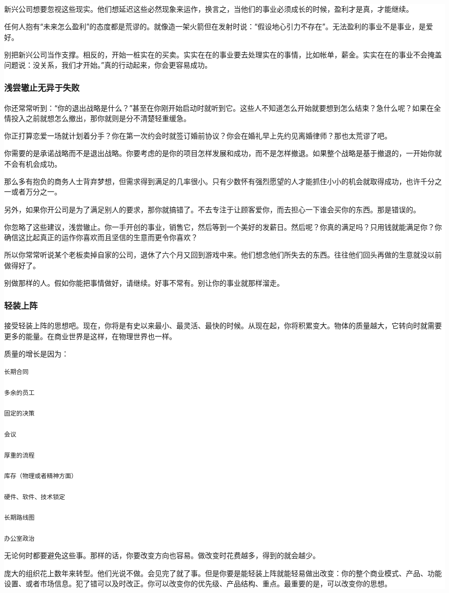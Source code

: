 新兴公司想要忽视这些现实。他们想延迟这些必然现象来运作，换言之，当他们的事业必须成长的时候，盈利才是真，才能继续。

任何人抱有“未来怎么盈利”的态度都是荒谬的。就像造一架火箭但在发射时说：“假设地心引力不存在”。无法盈利的事业不是事业，是爱好。

别把新兴公司当作支撑。相反的，开始一桩实在的买卖。实实在在的事业要去处理实在的事情，比如帐单，薪金。实实在在的事业不会掩盖问题说：没关系，我们才开始。”真的行动起来，你会更容易成功。

### 浅尝辙止无异于失败

你还常常听到：“你的退出战略是什么？”甚至在你刚开始启动时就听到它。这些人不知道怎么开始就要想到怎么结束？急什么呢？如果在全情投入之前就想怎么撤出，那你就则是分不清楚轻重缓急。

你正打算恋爱一场就计划着分手？你在第一次约会时就签订婚前协议？你会在婚礼早上先约见离婚律师？那也太荒谬了吧。

你需要的是承诺战略而不是退出战略。你要考虑的是你的项目怎样发展和成功，而不是怎样撤退。如果整个战略是基于撤退的，一开始你就不会有机会成功。

那么多有抱负的商务人士背弃梦想，但需求得到满足的几率很小。只有少数怀有强烈愿望的人才能抓住小小的机会就取得成功，也许千分之一或者万分之一。

另外，如果你开公司是为了满足别人的要求，那你就搞错了。不去专注于让顾客爱你，而去担心一下谁会买你的东西。那是错误的。

你忽略了这些建议，浅尝辙止。你一手开创的事业，销售它，然后等到一个美好的发薪日。然后呢？你真的满足吗？只用钱就能满足你？你确信这比起真正的运作你喜欢而且坚信的生意而更令你喜欢？

所以你常常听说某个老板卖掉自家的公司，退休了六个月又回到游戏中来。他们想念他们所失去的东西。往往他们回头再做的生意就没以前做得好了。

别做那样的人。假如你能把事情做好，请继续。好事不常有。别让你的事业就那样溜走。

### 轻装上阵

接受轻装上阵的思想吧。现在，你将是有史以来最小、最灵活、最快的时候。从现在起，你将积累变大。物体的质量越大，它转向时就需要更多的能量。在商业世界是这样，在物理世界也一样。

质量的增长是因为：

    长期合同

    多余的员工

    固定的决策

    会议

    厚重的流程

    库存（物理或者精神方面）

    硬件、软件、技术锁定

    长期路线图

    办公室政治

无论何时都要避免这些事。那样的话，你要改变方向也容易。做改变时花费越多，得到的就会越少。

庞大的组织花上数年来转型。他们光说不做。会见完了就了事。但是你要是能轻装上阵就能轻易做出改变：你的整个商业模式、产品、功能设置、或者市场信息。犯了错可以及时改正。你可以改变你的优先级、产品结构、重点。最重要的是，可以改变你的思想。
